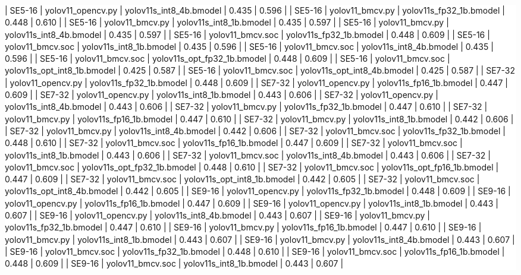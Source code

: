 | SE5-16       | yolov11_opencv.py | yolov11s_int8_4b.bmodel |    0.435 |    0.596 |
| SE5-16       | yolov11_bmcv.py | yolov11s_fp32_1b.bmodel |    0.448 |    0.610 |
| SE5-16       | yolov11_bmcv.py | yolov11s_int8_1b.bmodel |    0.435 |    0.597 |
| SE5-16       | yolov11_bmcv.py | yolov11s_int8_4b.bmodel |    0.435 |    0.597 |
| SE5-16       | yolov11_bmcv.soc | yolov11s_fp32_1b.bmodel |    0.448 |    0.609 |
| SE5-16       | yolov11_bmcv.soc | yolov11s_int8_1b.bmodel |    0.435 |    0.596 |
| SE5-16       | yolov11_bmcv.soc | yolov11s_int8_4b.bmodel |    0.435 |    0.596 |
| SE5-16       | yolov11_bmcv.soc | yolov11s_opt_fp32_1b.bmodel |    0.448 |    0.609 |
| SE5-16       | yolov11_bmcv.soc | yolov11s_opt_int8_1b.bmodel |    0.425 |    0.587 |
| SE5-16       | yolov11_bmcv.soc | yolov11s_opt_int8_4b.bmodel |    0.425 |    0.587 |
| SE7-32       | yolov11_opencv.py | yolov11s_fp32_1b.bmodel |    0.448 |    0.609 |
| SE7-32       | yolov11_opencv.py | yolov11s_fp16_1b.bmodel |    0.447 |    0.609 |
| SE7-32       | yolov11_opencv.py | yolov11s_int8_1b.bmodel |    0.443 |    0.606 |
| SE7-32       | yolov11_opencv.py | yolov11s_int8_4b.bmodel |    0.443 |    0.606 |
| SE7-32       | yolov11_bmcv.py | yolov11s_fp32_1b.bmodel |    0.447 |    0.610 |
| SE7-32       | yolov11_bmcv.py | yolov11s_fp16_1b.bmodel |    0.447 |    0.610 |
| SE7-32       | yolov11_bmcv.py | yolov11s_int8_1b.bmodel |    0.442 |    0.606 |
| SE7-32       | yolov11_bmcv.py | yolov11s_int8_4b.bmodel |    0.442 |    0.606 |
| SE7-32       | yolov11_bmcv.soc | yolov11s_fp32_1b.bmodel |    0.448 |    0.610 |
| SE7-32       | yolov11_bmcv.soc | yolov11s_fp16_1b.bmodel |    0.447 |    0.609 |
| SE7-32       | yolov11_bmcv.soc | yolov11s_int8_1b.bmodel |    0.443 |    0.606 |
| SE7-32       | yolov11_bmcv.soc | yolov11s_int8_4b.bmodel |    0.443 |    0.606 |
| SE7-32       | yolov11_bmcv.soc | yolov11s_opt_fp32_1b.bmodel |    0.448 |    0.610 |
| SE7-32       | yolov11_bmcv.soc | yolov11s_opt_fp16_1b.bmodel |    0.447 |    0.609 |
| SE7-32       | yolov11_bmcv.soc | yolov11s_opt_int8_1b.bmodel |    0.442 |    0.605 |
| SE7-32       | yolov11_bmcv.soc | yolov11s_opt_int8_4b.bmodel |    0.442 |    0.605 |
| SE9-16       | yolov11_opencv.py | yolov11s_fp32_1b.bmodel |    0.448 |    0.609 |
| SE9-16       | yolov11_opencv.py | yolov11s_fp16_1b.bmodel |    0.447 |    0.609 |
| SE9-16       | yolov11_opencv.py | yolov11s_int8_1b.bmodel |    0.443 |    0.607 |
| SE9-16       | yolov11_opencv.py | yolov11s_int8_4b.bmodel |    0.443 |    0.607 |
| SE9-16       | yolov11_bmcv.py | yolov11s_fp32_1b.bmodel |    0.447 |    0.610 |
| SE9-16       | yolov11_bmcv.py | yolov11s_fp16_1b.bmodel |    0.447 |    0.610 |
| SE9-16       | yolov11_bmcv.py | yolov11s_int8_1b.bmodel |    0.443 |    0.607 |
| SE9-16       | yolov11_bmcv.py | yolov11s_int8_4b.bmodel |    0.443 |    0.607 |
| SE9-16       | yolov11_bmcv.soc | yolov11s_fp32_1b.bmodel |    0.448 |    0.610 |
| SE9-16       | yolov11_bmcv.soc | yolov11s_fp16_1b.bmodel |    0.448 |    0.609 |
| SE9-16       | yolov11_bmcv.soc | yolov11s_int8_1b.bmodel |    0.443 |    0.607 |